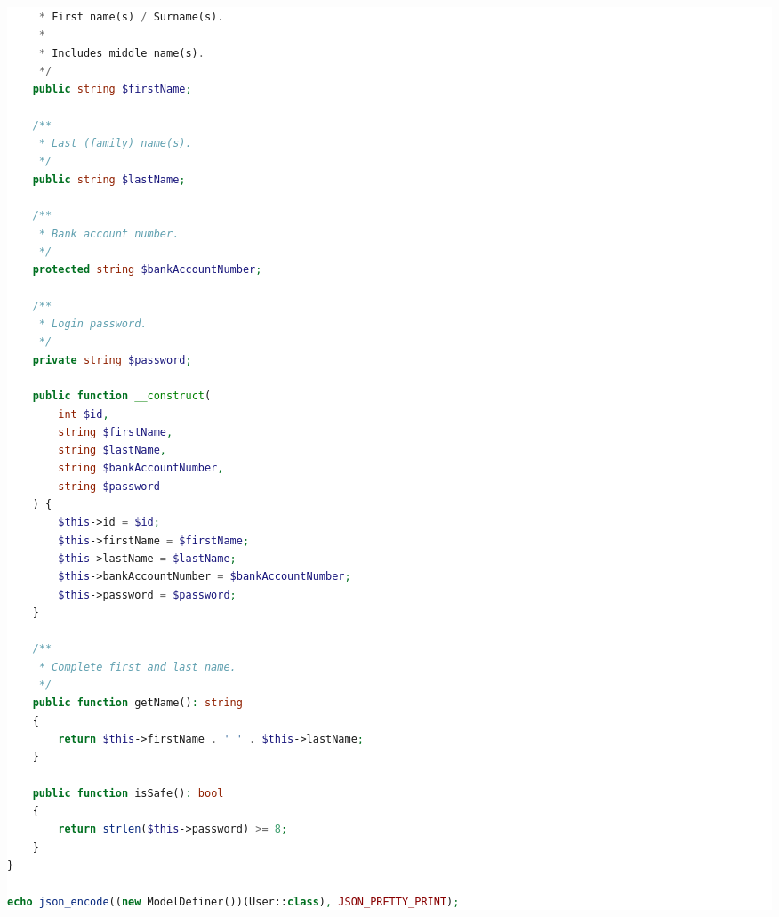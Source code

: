 ```php
     * First name(s) / Surname(s).
     *
     * Includes middle name(s).
     */
    public string $firstName;

    /**
     * Last (family) name(s).
     */
    public string $lastName;

    /**
     * Bank account number.
     */
    protected string $bankAccountNumber;

    /**
     * Login password.
     */
    private string $password;

    public function __construct(
        int $id,
        string $firstName,
        string $lastName,
        string $bankAccountNumber,
        string $password
    ) {
        $this->id = $id;
        $this->firstName = $firstName;
        $this->lastName = $lastName;
        $this->bankAccountNumber = $bankAccountNumber;
        $this->password = $password;
    }

    /**
     * Complete first and last name.
     */
    public function getName(): string
    {
        return $this->firstName . ' ' . $this->lastName;
    }

    public function isSafe(): bool
    {
        return strlen($this->password) >= 8;
    }
}

echo json_encode((new ModelDefiner())(User::class), JSON_PRETTY_PRINT);
```
